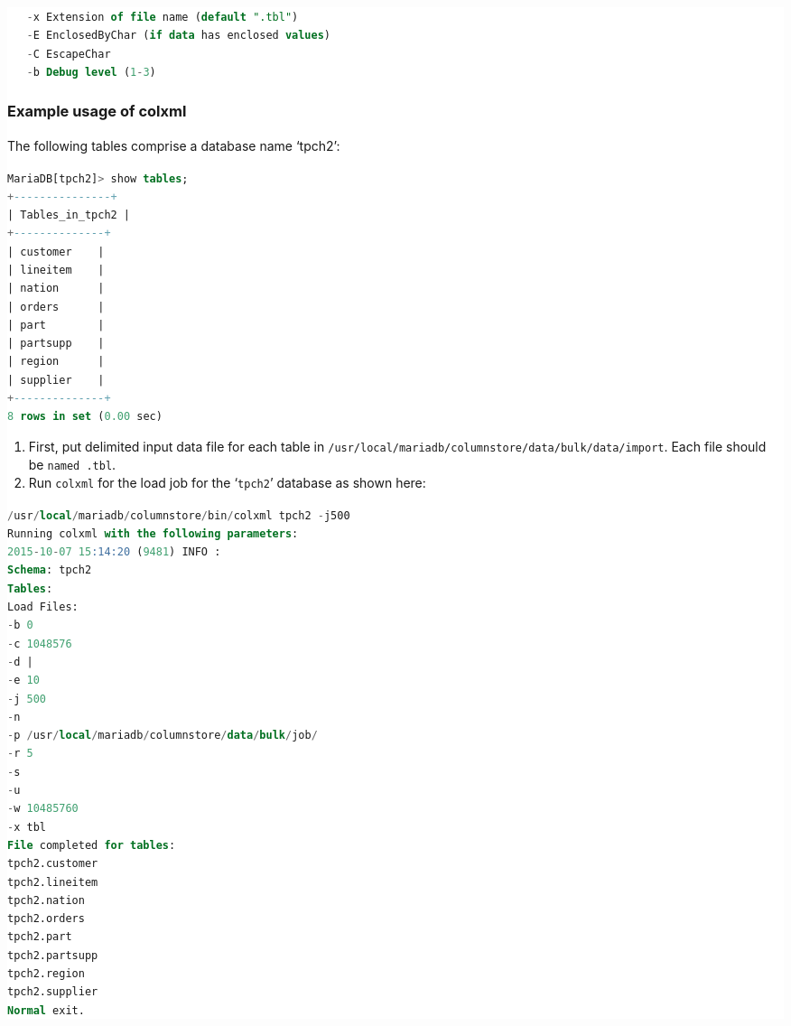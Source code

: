 ```sql
   -x Extension of file name (default ".tbl")
   -E EnclosedByChar (if data has enclosed values)
   -C EscapeChar
   -b Debug level (1-3)
```

### Example usage of colxml

The following tables comprise a database name ‘tpch2’:

```sql
MariaDB[tpch2]> show tables;
+---------------+
| Tables_in_tpch2 |
+--------------+
| customer    |
| lineitem    |
| nation      |
| orders      |
| part        |
| partsupp    |
| region      |
| supplier    |
+--------------+
8 rows in set (0.00 sec)
```

1. First, put delimited input data file for each table in `/usr/local/mariadb/columnstore/data/bulk/data/import`. Each file should be `named .tbl`.
2. Run `colxml` for the load job for the ‘`tpch2`’ database as shown here:

```sql
/usr/local/mariadb/columnstore/bin/colxml tpch2 -j500
Running colxml with the following parameters:
2015-10-07 15:14:20 (9481) INFO :
Schema: tpch2
Tables:
Load Files:
-b 0
-c 1048576
-d |
-e 10
-j 500
-n
-p /usr/local/mariadb/columnstore/data/bulk/job/
-r 5
-s
-u
-w 10485760
-x tbl
File completed for tables:
tpch2.customer
tpch2.lineitem
tpch2.nation
tpch2.orders
tpch2.part
tpch2.partsupp
tpch2.region
tpch2.supplier
Normal exit.
```
